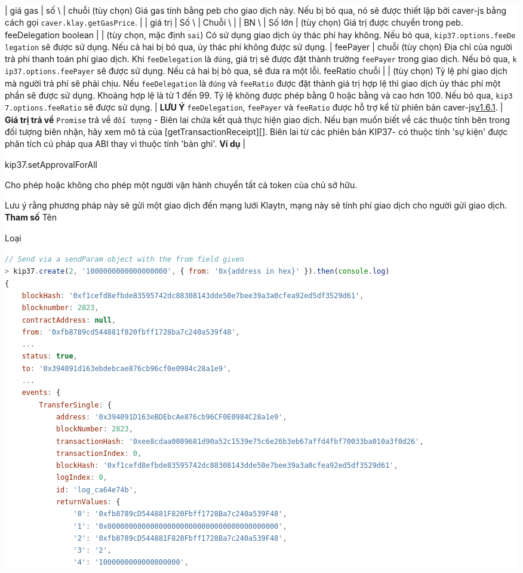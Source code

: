 | giá gas                                                                                                                                                                                                                                                                                                                                                   | số \\                                                                                                                                             | chuỗi (tùy chọn) Giá gas tính bằng peb cho giao dịch này. Nếu bị bỏ qua, nó sẽ được thiết lập bởi caver-js bằng cách gọi `caver.klay.getGasPrice`.                                                                                                                                                                                                                                                                                  |
| giá trị                                                                                                                                                                                                                                                                                                                                                   | Số \\                                                                                                                                             | Chuỗi \\                                                                                                                                                                                                                                                                                                                                                                                                                                               |
| BN \\                                                                                                                                                                                                                                                                                                                                                     | Số lớn                                                                                                                                            | (tùy chọn) Giá trị được chuyển trong peb. feeDelegation boolean                                                                                                                                                                                                                                                                                                                                                                     |
| (tùy chọn, mặc định `sai`) Có sử dụng giao dịch ủy thác phí hay không. Nếu bỏ qua, `kip37.options.feeDelegation` sẽ được sử dụng. Nếu cả hai bị bỏ qua, ủy thác phí không được sử dụng.                                                                                                                                                | feePayer                                                                                                                                          | chuỗi (tùy chọn) Địa chỉ của người trả phí thanh toán phí giao dịch. Khi `feeDelegation` là `đúng`, giá trị sẽ được đặt thành trường `feePayer` trong giao dịch. Nếu bỏ qua, `kip37.options.feePayer` sẽ được sử dụng. Nếu cả hai bị bỏ qua, sẽ đưa ra một lỗi. feeRatio chuỗi                                                                                                                                                      |
| (tùy chọn) Tỷ lệ phí giao dịch mà người trả phí sẽ phải chịu. Nếu `feeDelegation` là `đúng` và `feeRatio` được đặt thành giá trị hợp lệ thì giao dịch ủy thác phí một phần sẽ được sử dụng. Khoảng hợp lệ là từ 1 đến 99. Tỷ lệ không được phép bằng 0 hoặc bằng và cao hơn 100. Nếu bỏ qua, `kip37.options.feeRatio` sẽ được sử dụng. | **LƯU Ý** `feeDelegation`, `feePayer` và `feeRatio` được hỗ trợ kể từ phiên bản caver-js[v1.6.1](https://www.npmjs.com/package/caver-js/v/1.6.1). | **Giá trị trả về** `Promise` trả về `đối tượng` - Biên lai chứa kết quả thực hiện giao dịch. Nếu bạn muốn biết về các thuộc tính bên trong đối tượng biên nhận, hãy xem mô tả của [getTransactionReceipt][]. Biên lai từ các phiên bản KIP37- có thuộc tính 'sự kiện' được phân tích cú pháp qua ABI thay vì thuộc tính 'bản ghi'. **Ví dụ** |

kip37.setApprovalForAll <a id="kip37-setApprovalforall"></a>

Cho phép hoặc không cho phép một người vận hành chuyển tất cả token của chủ sở hữu.

Lưu ý rằng phương pháp này sẽ gửi một giao dịch đến mạng lưới Klaytn, mạng này sẽ tính phí giao dịch cho người gửi giao dịch. **Tham số** Tên

Loại

```javascript
// Send via a sendParam object with the from field given 
> kip37.create(2, '1000000000000000000', { from: '0x{address in hex}' }).then(console.log)
{
    blockHash: '0xf1cefd8efbde83595742dc88308143dde50e7bee39a3a0cfea92ed5df3529d61',
    blocknumber: 2823,
    contractAddress: null,
    from: '0xfb8789cd544881f820fbff1728ba7c240a539f48',
    ...
    status: true,
    to: '0x394091d163ebdebcae876cb96cf0e0984c28a1e9',
    ...
    events: {
        TransferSingle: {
            address: '0x394091D163eBDEbcAe876cb96CF0E0984C28a1e9',
            blockNumber: 2823,
            transactionHash: '0xee8cdaa0089681d90a52c1539e75c6e26b3eb67affd4fbf70033ba010a3f0d26',
            transactionIndex: 0,
            blockHash: '0xf1cefd8efbde83595742dc88308143dde50e7bee39a3a0cfea92ed5df3529d61',
            logIndex: 0,
            id: 'log_ca64e74b',
            returnValues: {
                '0': '0xfb8789cD544881F820Fbff1728Ba7c240a539F48',
                '1': '0x0000000000000000000000000000000000000000',
                '2': '0xfb8789cD544881F820Fbff1728Ba7c240a539F48',
                '3': '2',
                '4': '1000000000000000000',
```